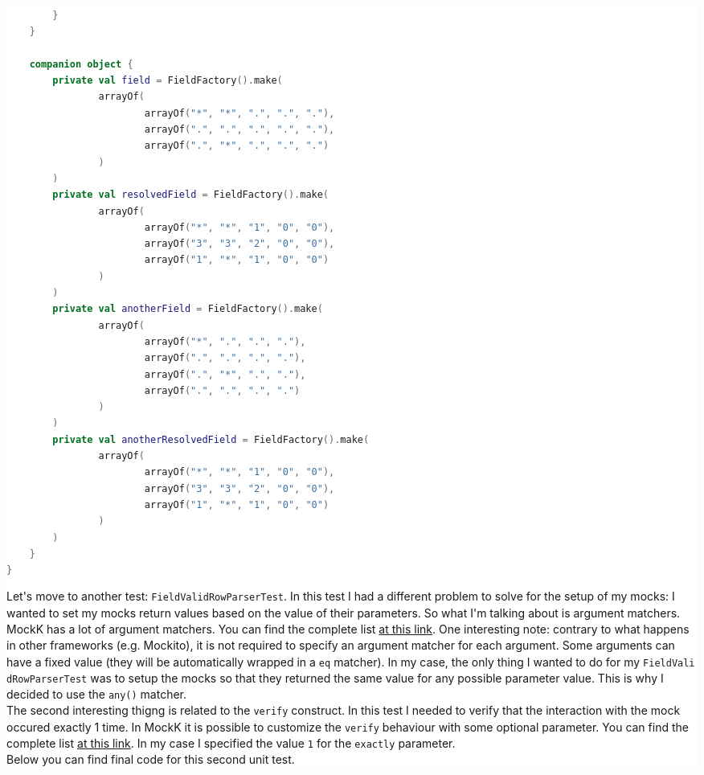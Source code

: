 ```kotlin
        }
    }

    companion object {
        private val field = FieldFactory().make(
                arrayOf(
                        arrayOf("*", "*", ".", ".", "."),
                        arrayOf(".", ".", ".", ".", "."),
                        arrayOf(".", "*", ".", ".", ".")
                )
        )
        private val resolvedField = FieldFactory().make(
                arrayOf(
                        arrayOf("*", "*", "1", "0", "0"),
                        arrayOf("3", "3", "2", "0", "0"),
                        arrayOf("1", "*", "1", "0", "0")
                )
        )
        private val anotherField = FieldFactory().make(
                arrayOf(
                        arrayOf("*", ".", ".", "."),
                        arrayOf(".", ".", ".", "."),
                        arrayOf(".", "*", ".", "."),
                        arrayOf(".", ".", ".", ".")
                )
        )
        private val anotherResolvedField = FieldFactory().make(
                arrayOf(
                        arrayOf("*", "*", "1", "0", "0"),
                        arrayOf("3", "3", "2", "0", "0"),
                        arrayOf("1", "*", "1", "0", "0")
                )
        )
    }
}
```

Let's move to another test: `FieldValidRowParserTest`. In this test I had a different problem to solve for the setup of
my mocks: I wanted to set my mocks return values based on the value of their parameters. So what I'm talking about is
argument matchers. MockK has a lot of argument matchers. You can find the complete
list [at this link](https://mockk.io/#matchers "mockk matchers"). One interesting note: contrary to what happens in
other frameworks (e.g. Mockito), it is not required to specify an argument matcher for each argument. Some arguments can
have a fixed value (they will be automatically wrapped in a `eq` matcher). In my case, the only thing I wanted to do for
my `FieldValidRowParserTest` was to setup the mocks so that they returned the same value for any possible parameter
value. This is why I decided to use the `any()` matcher.  
The second interesting thigng is related to the `verify` construct. In this test I needed to verify that the interaction
with the mock occured exactly 1 time. In MockK it is possible to customize the `verify` behaviour with some optional
parameter. You can find the complete
list [at this link](https://mockk.io/#verification-atleast-atmost-or-exactly-times "mockk verify configuration"). In my
case I specified the value `1` for the `exactly` parameter.  
Below you can find final code for this second unit test.
